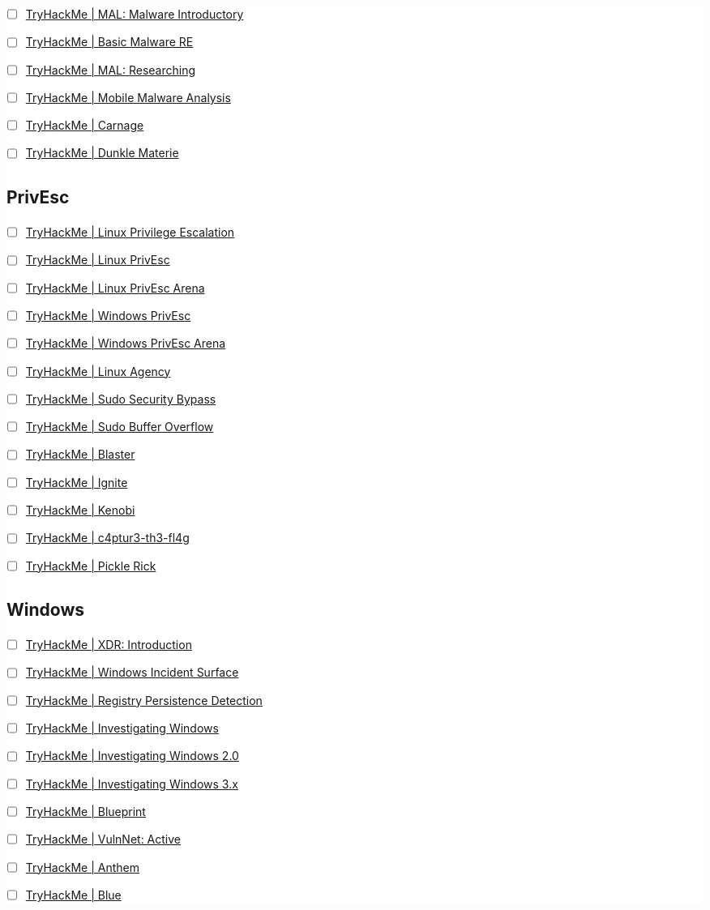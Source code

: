 - [ ] [TryHackMe | MAL: Malware Introductory](https://tryhackme.com/room/malmalintroductory)

- [ ] [TryHackMe | Basic Malware RE](https://tryhackme.com/room/basicmalwarere)

- [ ] [TryHackMe | MAL: Researching](https://tryhackme.com/room/malresearching)

- [ ] [TryHackMe | Mobile Malware Analysis](https://tryhackme.com/room/mma)

- [ ] [TryHackMe | Carnage](https://tryhackme.com/room/c2carnage)

- [ ] [TryHackMe | Dunkle Materie](https://tryhackme.com/room/dunklematerieptxc9)


## PrivEsc
- [ ] [TryHackMe | Linux Privilege Escalation](https://tryhackme.com/room/linprivesc)
      
- [ ] [TryHackMe | Linux PrivEsc](https://tryhackme.com/room/linuxprivesc)
      
- [ ] [TryHackMe | Linux PrivEsc Arena](https://tryhackme.com/room/linuxprivescarena)
      
- [ ] [TryHackMe | Windows PrivEsc](https://tryhackme.com/room/windows10privesc)
      
- [ ] [TryHackMe | Windows PrivEsc Arena](https://tryhackme.com/room/windowsprivescarena)
      
- [ ] [TryHackMe | Linux Agency](https://tryhackme.com/room/linuxagency)
      
- [ ] [TryHackMe | Sudo Security Bypass](https://tryhackme.com/room/sudovulnsbypass)
      
- [ ] [TryHackMe | Sudo Buffer Overflow](https://tryhackme.com/room/sudovulnsbof)
      
- [ ] [TryHackMe | Blaster](https://tryhackme.com/room/blaster)
      
- [ ] [TryHackMe | Ignite](https://tryhackme.com/room/ignite)
      
- [ ] [TryHackMe | Kenobi](https://tryhackme.com/room/kenobi)
      
- [ ] [TryHackMe | c4ptur3-th3-fl4g](https://tryhackme.com/room/c4ptur3th3fl4g)
      
- [ ] [TryHackMe | Pickle Rick](https://tryhackme.com/room/picklerick)


## Windows
- [ ] [TryHackMe | XDR: Introduction](https://tryhackme.com/room/xdrintroduction)
      
- [ ] [TryHackMe | Windows Incident Surface](https://tryhackme.com/r/room/winincidentsurface)
      
- [ ] [TryHackMe | Registry Persistence Detection](https://tryhackme.com/room/registrypersistencedetection)
      
- [ ] [TryHackMe | Investigating Windows](https://tryhackme.com/room/investigatingwindows)
      
- [ ] [TryHackMe | Investigating Windows 2.0](https://tryhackme.com/room/investigatingwindows2)
      
- [ ] [TryHackMe | Investigating Windows 3.x](https://tryhackme.com/room/investigatingwindows3)
      
- [ ] [TryHackMe | Blueprint](https://tryhackme.com/room/blueprint)
      
- [ ] [TryHackMe | VulnNet: Active](https://tryhackme.com/room/vulnnetactive)
      
- [ ] [TryHackMe | Anthem](https://tryhackme.com/room/anthem)
      
- [ ] [TryHackMe | Blue](https://tryhackme.com/room/blue)
